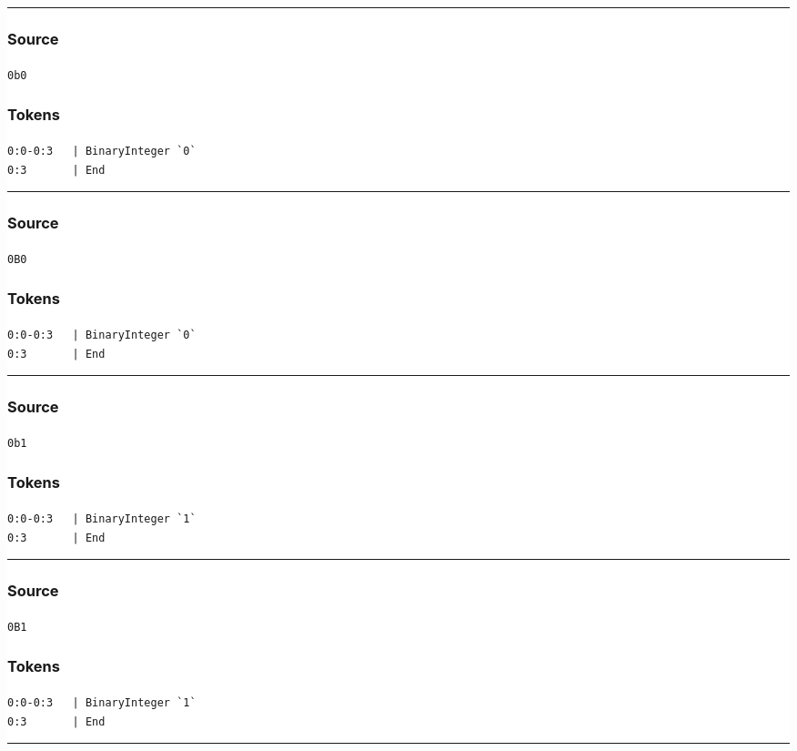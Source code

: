 
--------------------------------------------------------------------------------

### Source
```ite
0b0
```

### Tokens
```
0:0-0:3   | BinaryInteger `0`
0:3       | End
```

--------------------------------------------------------------------------------

### Source
```ite
0B0
```

### Tokens
```
0:0-0:3   | BinaryInteger `0`
0:3       | End
```

--------------------------------------------------------------------------------

### Source
```ite
0b1
```

### Tokens
```
0:0-0:3   | BinaryInteger `1`
0:3       | End
```

--------------------------------------------------------------------------------

### Source
```ite
0B1
```

### Tokens
```
0:0-0:3   | BinaryInteger `1`
0:3       | End
```

--------------------------------------------------------------------------------
